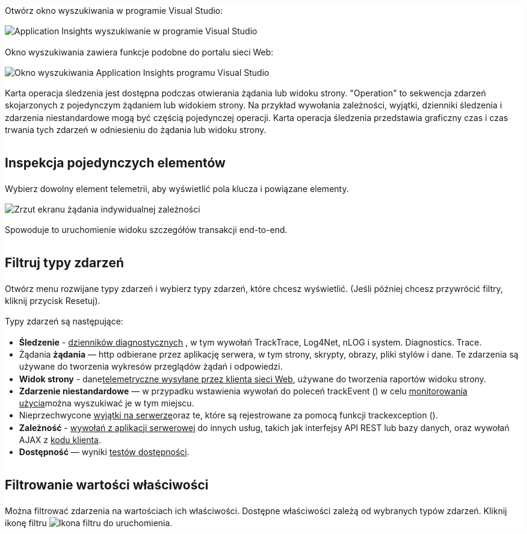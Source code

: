 Otwórz okno wyszukiwania w programie Visual Studio:

![Application Insights wyszukiwanie w programie Visual Studio](./media/diagnostic-search/32.png)

Okno wyszukiwania zawiera funkcje podobne do portalu sieci Web:

![Okno wyszukiwania Application Insights programu Visual Studio](./media/diagnostic-search/34.png)

Karta operacja śledzenia jest dostępna podczas otwierania żądania lub widoku strony. "Operation" to sekwencja zdarzeń skojarzonych z pojedynczym żądaniem lub widokiem strony. Na przykład wywołania zależności, wyjątki, dzienniki śledzenia i zdarzenia niestandardowe mogą być częścią pojedynczej operacji. Karta operacja śledzenia przedstawia graficzny czas i czas trwania tych zdarzeń w odniesieniu do żądania lub widoku strony.

## <a name="inspect-individual-items"></a>Inspekcja pojedynczych elementów

Wybierz dowolny element telemetrii, aby wyświetlić pola klucza i powiązane elementy.

![Zrzut ekranu żądania indywidualnej zależności](./media/diagnostic-search/telemetry-item.png)

Spowoduje to uruchomienie widoku szczegółów transakcji end-to-end.

## <a name="filter-event-types"></a>Filtruj typy zdarzeń

Otwórz menu rozwijane typy zdarzeń i wybierz typy zdarzeń, które chcesz wyświetlić. (Jeśli później chcesz przywrócić filtry, kliknij przycisk Resetuj).

Typy zdarzeń są następujące:

* **Śledzenie**  - [dzienników diagnostycznych](../../azure-monitor/app/asp-net-trace-logs.md) , w tym wywołań TrackTrace, Log4Net, nLOG i system. Diagnostics. Trace.
* Żądania **żądania** — http odbierane przez aplikację serwera, w tym strony, skrypty, obrazy, pliki stylów i dane. Te zdarzenia są używane do tworzenia wykresów przeglądów żądań i odpowiedzi.
* **Widok strony**  -  dane[telemetryczne wysyłane przez klienta sieci Web](../../azure-monitor/app/javascript.md), używane do tworzenia raportów widoku strony.
* **Zdarzenie niestandardowe** — w przypadku wstawienia wywołań do poleceń trackEvent () w celu [monitorowania użycia](../../azure-monitor/app/api-custom-events-metrics.md)można wyszukiwać je w tym miejscu.
* Nieprzechwycone [wyjątki na serwerze](../../azure-monitor/app/asp-net-exceptions.md)oraz te, które są rejestrowane za pomocą funkcji trackexception ().
* **Zależność**  - [wywołań z aplikacji serwerowej](../../azure-monitor/app/asp-net-dependencies.md) do innych usług, takich jak interfejsy API REST lub bazy danych, oraz wywołań AJAX z [kodu klienta](../../azure-monitor/app/javascript.md).
* **Dostępność** — wyniki [testów dostępności](../../azure-monitor/app/monitor-web-app-availability.md).

## <a name="filter-on-property-values"></a>Filtrowanie wartości właściwości

Można filtrować zdarzenia na wartościach ich właściwości. Dostępne właściwości zależą od wybranych typów zdarzeń. Kliknij ikonę filtru ![Ikona filtru](./media/diagnostic-search/filter-icon.png) do uruchomienia.
